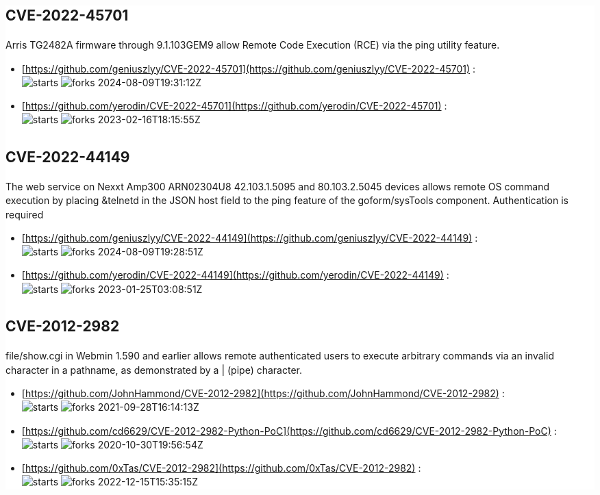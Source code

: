 ## CVE-2022-45701
 Arris TG2482A firmware through 9.1.103GEM9 allow Remote Code Execution (RCE) via the ping utility feature.

- [https://github.com/geniuszlyy/CVE-2022-45701](https://github.com/geniuszlyy/CVE-2022-45701) :  
![starts](https://img.shields.io/github/stars/geniuszlyy/CVE-2022-45701.svg) 
![forks](https://img.shields.io/github/forks/geniuszlyy/CVE-2022-45701.svg) 
2024-08-09T19:31:12Z

- [https://github.com/yerodin/CVE-2022-45701](https://github.com/yerodin/CVE-2022-45701) :  
![starts](https://img.shields.io/github/stars/yerodin/CVE-2022-45701.svg) 
![forks](https://img.shields.io/github/forks/yerodin/CVE-2022-45701.svg) 
2023-02-16T18:15:55Z

## CVE-2022-44149
 The web service on Nexxt Amp300 ARN02304U8 42.103.1.5095 and 80.103.2.5045 devices allows remote OS command execution by placing &telnetd in the JSON host field to the ping feature of the goform/sysTools component. Authentication is required

- [https://github.com/geniuszlyy/CVE-2022-44149](https://github.com/geniuszlyy/CVE-2022-44149) :  
![starts](https://img.shields.io/github/stars/geniuszlyy/CVE-2022-44149.svg) 
![forks](https://img.shields.io/github/forks/geniuszlyy/CVE-2022-44149.svg) 
2024-08-09T19:28:51Z

- [https://github.com/yerodin/CVE-2022-44149](https://github.com/yerodin/CVE-2022-44149) :  
![starts](https://img.shields.io/github/stars/yerodin/CVE-2022-44149.svg) 
![forks](https://img.shields.io/github/forks/yerodin/CVE-2022-44149.svg) 
2023-01-25T03:08:51Z

## CVE-2012-2982
 file/show.cgi in Webmin 1.590 and earlier allows remote authenticated users to execute arbitrary commands via an invalid character in a pathname, as demonstrated by a | (pipe) character.

- [https://github.com/JohnHammond/CVE-2012-2982](https://github.com/JohnHammond/CVE-2012-2982) :  
![starts](https://img.shields.io/github/stars/JohnHammond/CVE-2012-2982.svg) 
![forks](https://img.shields.io/github/forks/JohnHammond/CVE-2012-2982.svg) 
2021-09-28T16:14:13Z

- [https://github.com/cd6629/CVE-2012-2982-Python-PoC](https://github.com/cd6629/CVE-2012-2982-Python-PoC) :  
![starts](https://img.shields.io/github/stars/cd6629/CVE-2012-2982-Python-PoC.svg) 
![forks](https://img.shields.io/github/forks/cd6629/CVE-2012-2982-Python-PoC.svg) 
2020-10-30T19:56:54Z

- [https://github.com/0xTas/CVE-2012-2982](https://github.com/0xTas/CVE-2012-2982) :  
![starts](https://img.shields.io/github/stars/0xTas/CVE-2012-2982.svg) 
![forks](https://img.shields.io/github/forks/0xTas/CVE-2012-2982.svg) 
2022-12-15T15:35:15Z
